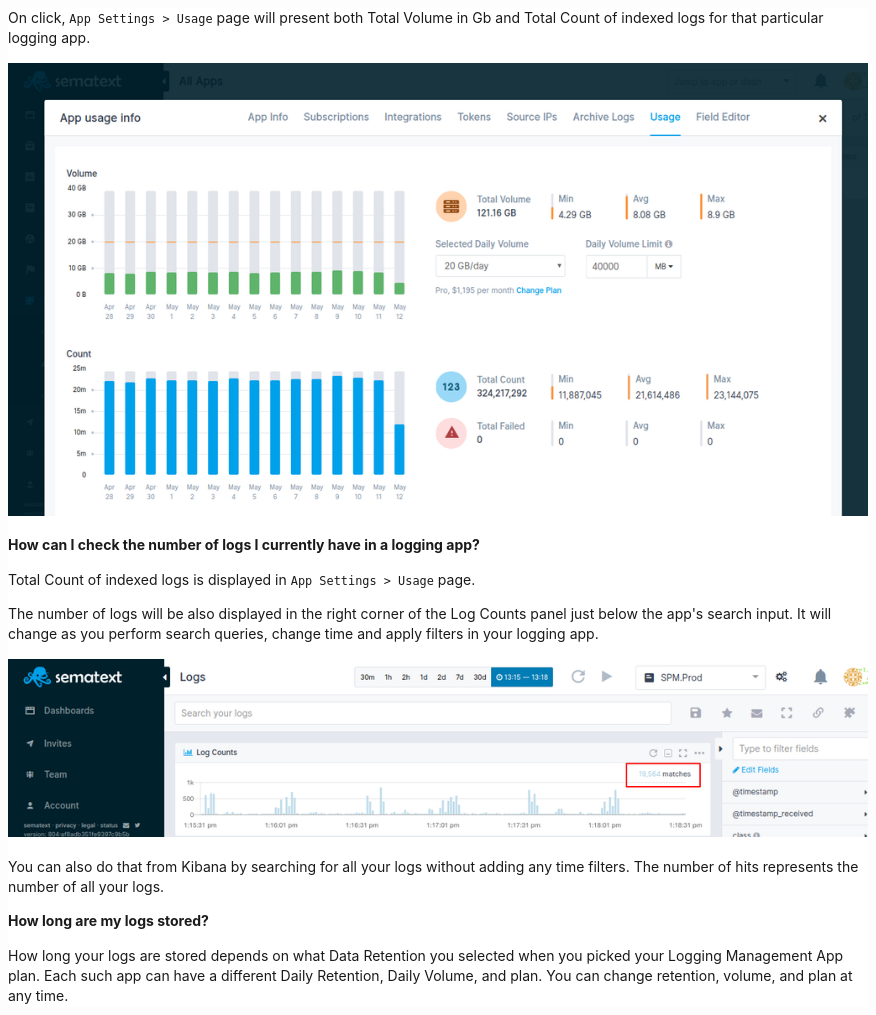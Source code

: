 On click, `App Settings > Usage` page will present both Total Volume in Gb and Total Count of indexed logs for that particular logging app.

<img alt="Logging App Log Count" src="/docs/images/logs/logging-app-usage-page.png" title="Logging app usage page">

**How can I check the number of logs I currently have in a logging app?**

Total Count of indexed logs is displayed in `App Settings > Usage` page.

The number of logs will be also displayed in the right corner of the Log Counts panel just below the app's search input. It will change as you perform search queries, change time and apply filters in your logging app.

<img alt="Logging App Log Count" src="/docs/images/logs/logging-app-logs-count.png" title="Logging App Log Count">

You can also do that from Kibana
by searching for all your logs without adding any time filters. The
number of hits represents the number of all your logs.

**How long are my logs stored?**

How long your logs are stored depends on what Data Retention you
selected when you picked your Logging Management App plan.  Each such app can have a
different Daily Retention, Daily Volume, and plan.  You can change
retention, volume, and plan at any time.
